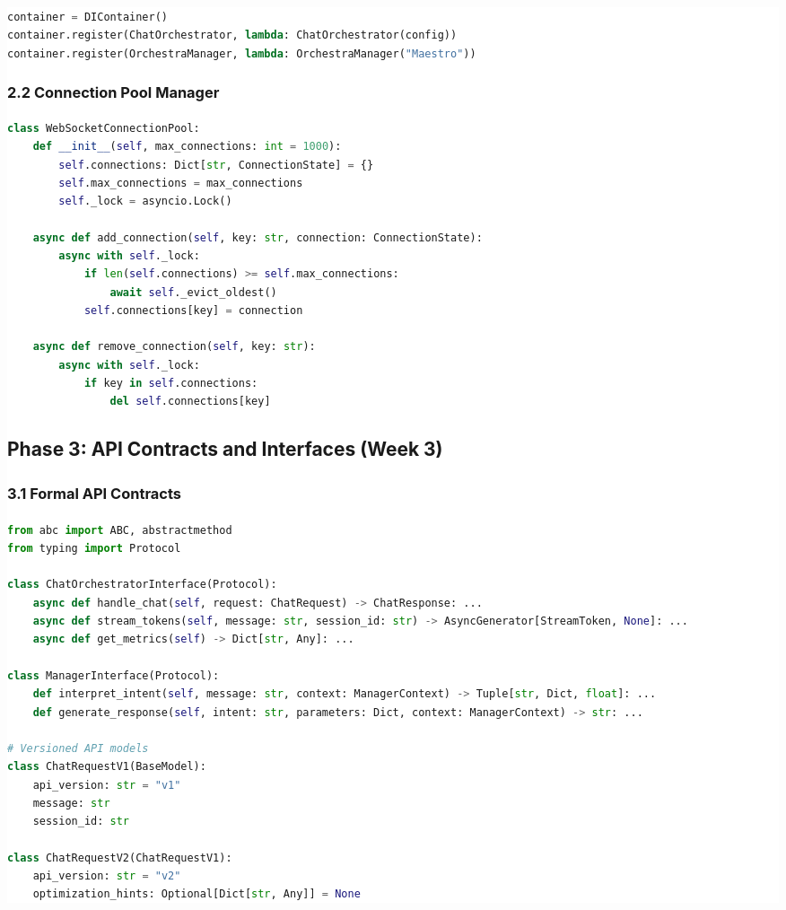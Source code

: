 ```python
container = DIContainer()
container.register(ChatOrchestrator, lambda: ChatOrchestrator(config))
container.register(OrchestraManager, lambda: OrchestraManager("Maestro"))
```

### 2.2 Connection Pool Manager
```python
class WebSocketConnectionPool:
    def __init__(self, max_connections: int = 1000):
        self.connections: Dict[str, ConnectionState] = {}
        self.max_connections = max_connections
        self._lock = asyncio.Lock()
    
    async def add_connection(self, key: str, connection: ConnectionState):
        async with self._lock:
            if len(self.connections) >= self.max_connections:
                await self._evict_oldest()
            self.connections[key] = connection
    
    async def remove_connection(self, key: str):
        async with self._lock:
            if key in self.connections:
                del self.connections[key]
```

## Phase 3: API Contracts and Interfaces (Week 3)

### 3.1 Formal API Contracts
```python
from abc import ABC, abstractmethod
from typing import Protocol

class ChatOrchestratorInterface(Protocol):
    async def handle_chat(self, request: ChatRequest) -> ChatResponse: ...
    async def stream_tokens(self, message: str, session_id: str) -> AsyncGenerator[StreamToken, None]: ...
    async def get_metrics(self) -> Dict[str, Any]: ...

class ManagerInterface(Protocol):
    def interpret_intent(self, message: str, context: ManagerContext) -> Tuple[str, Dict, float]: ...
    def generate_response(self, intent: str, parameters: Dict, context: ManagerContext) -> str: ...

# Versioned API models
class ChatRequestV1(BaseModel):
    api_version: str = "v1"
    message: str
    session_id: str
    
class ChatRequestV2(ChatRequestV1):
    api_version: str = "v2"
    optimization_hints: Optional[Dict[str, Any]] = None
```
